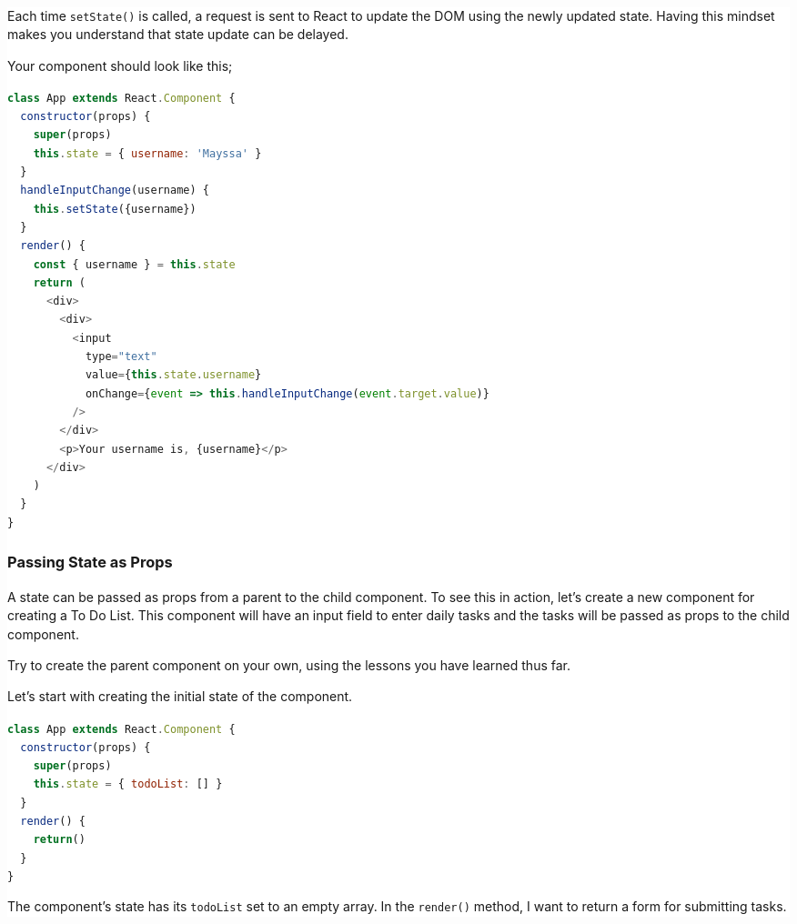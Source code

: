 Each time `setState()` is called, a request is sent to React to update the DOM using the newly updated state. Having this mindset makes you understand that state update can be delayed.

Your component should look like this;

```javascript
class App extends React.Component {
  constructor(props) {
    super(props)
    this.state = { username: 'Mayssa' }
  }
  handleInputChange(username) {
    this.setState({username})
  }
  render() {
    const { username } = this.state
    return (
      <div>
        <div>
          <input 
            type="text"
            value={this.state.username}
            onChange={event => this.handleInputChange(event.target.value)}
          />
        </div>
        <p>Your username is, {username}</p>
      </div>
    )
  }
}
```

### Passing State as Props

A state can be passed as props from a parent to the child component. To see this in action, let’s create a new component for creating a To Do List. This component will have an input field to enter daily tasks and the tasks will be passed as props to the child component.

Try to create the parent component on your own, using the lessons you have learned thus far.

Let’s start with creating the initial state of the component.

```javascript
class App extends React.Component {
  constructor(props) {
    super(props)
    this.state = { todoList: [] }
  }
  render() {
    return()
  }
}
```

The component’s state has its `todoList` set to an empty array. In the `render()` method, I want to return a form for submitting tasks.
